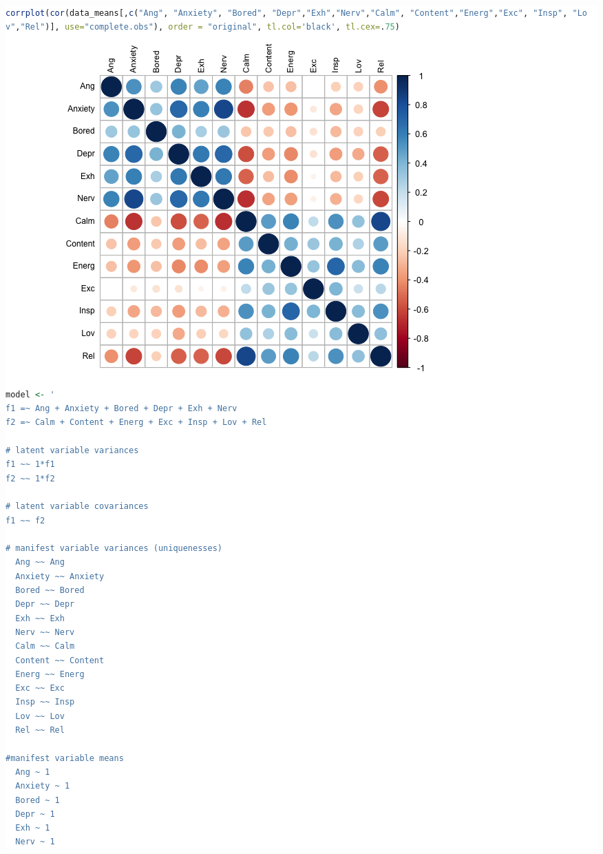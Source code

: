 ``` r
corrplot(cor(data_means[,c("Ang", "Anxiety", "Bored", "Depr","Exh","Nerv","Calm", "Content","Energ","Exc", "Insp", "Lov","Rel")], use="complete.obs"), order = "original", tl.col='black', tl.cex=.75) 
```

![](Factor-analysis_files/figure-gfm/unnamed-chunk-5-1.png)

``` r
model <- '
f1 =~ Ang + Anxiety + Bored + Depr + Exh + Nerv 
f2 =~ Calm + Content + Energ + Exc + Insp + Lov + Rel 

# latent variable variances
f1 ~~ 1*f1
f2 ~~ 1*f2

# latent variable covariances
f1 ~~ f2

# manifest variable variances (uniquenesses)
  Ang ~~ Ang
  Anxiety ~~ Anxiety
  Bored ~~ Bored
  Depr ~~ Depr
  Exh ~~ Exh
  Nerv ~~ Nerv
  Calm ~~ Calm
  Content ~~ Content
  Energ ~~ Energ
  Exc ~~ Exc
  Insp ~~ Insp
  Lov ~~ Lov
  Rel ~~ Rel

#manifest variable means 
  Ang ~ 1
  Anxiety ~ 1
  Bored ~ 1
  Depr ~ 1
  Exh ~ 1
  Nerv ~ 1
```